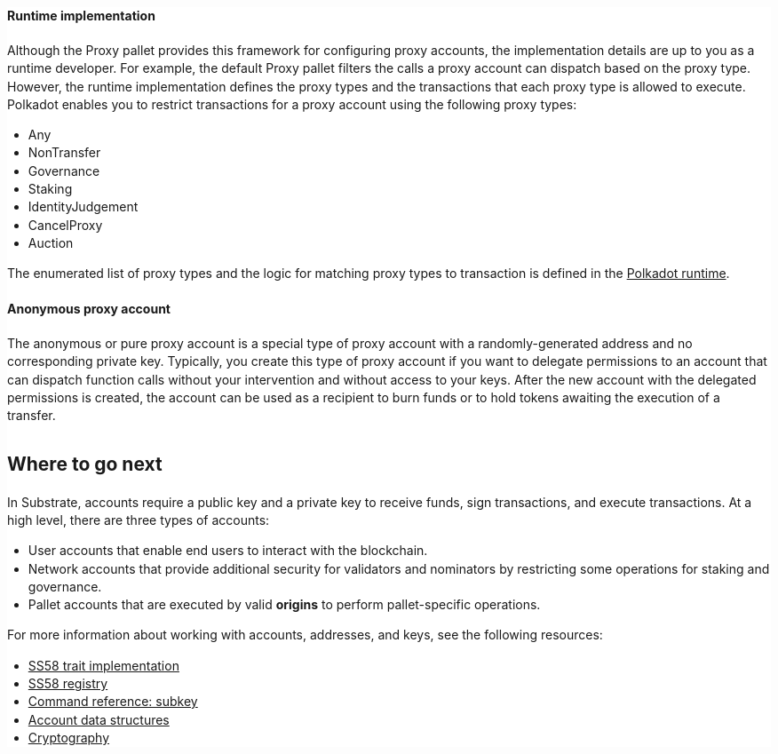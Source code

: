 #### Runtime implementation

Although the Proxy pallet provides this framework for configuring proxy accounts, the implementation details are up to you as a runtime developer.
For example, the default Proxy pallet filters the calls a proxy account can dispatch based on the proxy type.
However, the runtime implementation defines the proxy types and the transactions that each proxy type is allowed to execute.
Polkadot enables you to restrict transactions for a proxy account using the following proxy types:

- Any
- NonTransfer
- Governance
- Staking
- IdentityJudgement
- CancelProxy
- Auction

The enumerated list of proxy types and the logic for matching proxy types to transaction is defined in the [Polkadot runtime](https://github.com/polkadot-fellows/runtimes/blob/main/relay/polkadot/src/lib.rs).

#### Anonymous proxy account

The anonymous or pure proxy account is a special type of proxy account with a randomly-generated address and no corresponding private key.
Typically, you create this type of proxy account if you want to delegate permissions to an account that can dispatch function calls without your intervention and without access to your keys.
After the new account with the delegated permissions is created, the account can be used as a recipient to burn funds or to hold tokens awaiting the execution of a transfer.

## Where to go next

In Substrate, accounts require a public key and a private key to receive funds, sign transactions, and execute transactions.
At a high level, there are three types of accounts:

- User accounts that enable end users to interact with the blockchain.
- Network accounts that provide additional security for validators and nominators by restricting some operations for staking and governance.
- Pallet accounts that are executed by valid **origins** to perform pallet-specific operations.

For more information about working with accounts, addresses, and keys, see the following resources:

- [SS58 trait implementation](https://paritytech.github.io/substrate/master/sp_core/crypto/trait.Ss58Codec.html)
- [SS58 registry](https://github.com/paritytech/ss58-registry/)
- [Command reference: subkey](/reference/command-line-tools/subkey/)
- [Account data structures](/reference/account-data-structures/)
- [Cryptography](/learn/cryptography//)
